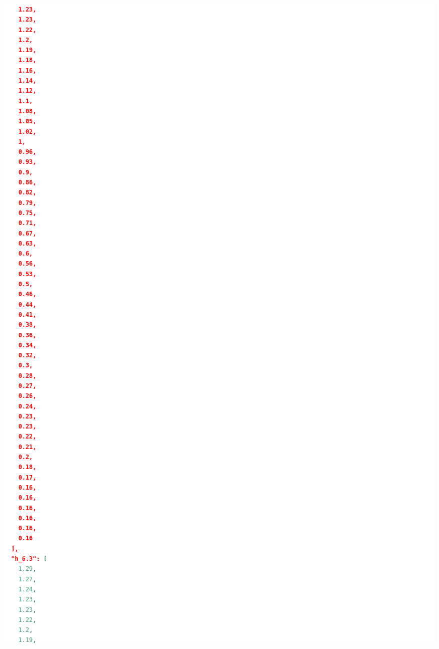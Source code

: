 ```json
    1.23,
    1.23,
    1.22,
    1.2,
    1.19,
    1.18,
    1.16,
    1.14,
    1.12,
    1.1,
    1.08,
    1.05,
    1.02,
    1,
    0.96,
    0.93,
    0.9,
    0.86,
    0.82,
    0.79,
    0.75,
    0.71,
    0.67,
    0.63,
    0.6,
    0.56,
    0.53,
    0.5,
    0.46,
    0.44,
    0.41,
    0.38,
    0.36,
    0.34,
    0.32,
    0.3,
    0.28,
    0.27,
    0.26,
    0.24,
    0.23,
    0.23,
    0.22,
    0.21,
    0.2,
    0.18,
    0.17,
    0.16,
    0.16,
    0.16,
    0.16,
    0.16,
    0.16
  ],
  "h_6.3": [
    1.29,
    1.27,
    1.24,
    1.23,
    1.23,
    1.22,
    1.2,
    1.19,
```